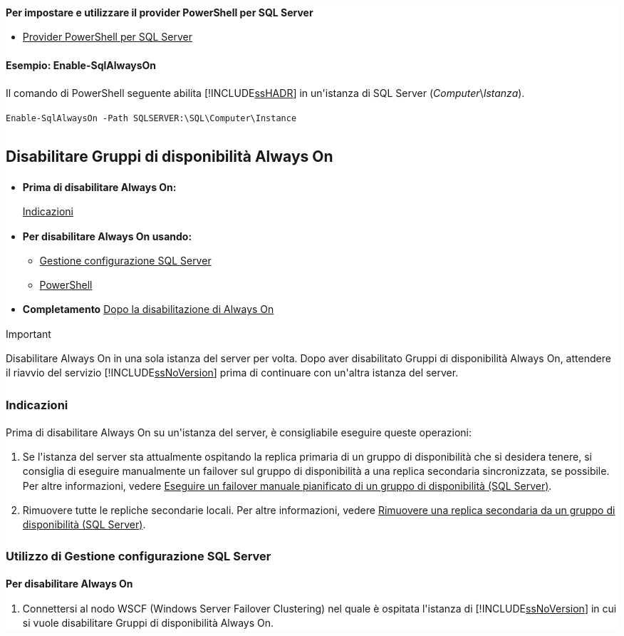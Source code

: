  **Per impostare e utilizzare il provider PowerShell per SQL Server**  
  
-   [Provider PowerShell per SQL Server](../../../relational-databases/scripting/sql-server-powershell-provider.md)  
  
####  <a name="ExmplEnable-SqlHadrServic"></a> Esempio: Enable-SqlAlwaysOn  
 Il comando di PowerShell seguente abilita [!INCLUDE[ssHADR](../../../includes/sshadr-md.md)] in un'istanza di SQL Server (*Computer*\\*Istanza*).  
  
```  
Enable-SqlAlwaysOn -Path SQLSERVER:\SQL\Computer\Instance  
```  
  
##  <a name="DisableAOAG"></a> Disabilitare Gruppi di disponibilità Always On  
  
-   **Prima di disabilitare Always On:**  
  
     [Indicazioni](#Recommendations)  
  
-   **Per disabilitare Always On usando:**  
  
    -   [Gestione configurazione SQL Server](#SQLCM3Procedure)  
  
    -   [PowerShell](#PScmd3Procedure)  
  
-   **Completamento**  [Dopo la disabilitazione di Always On](#FollowUp)  
  
> [!IMPORTANT]  
>  Disabilitare Always On in una sola istanza del server per volta. Dopo aver disabilitato Gruppi di disponibilità Always On, attendere il riavvio del servizio [!INCLUDE[ssNoVersion](../../../includes/ssnoversion-md.md)] prima di continuare con un'altra istanza del server.  
  
###  <a name="Recommendations"></a> Indicazioni  
 Prima di disabilitare Always On su un'istanza del server, è consigliabile eseguire queste operazioni:  
  
1.  Se l'istanza del server sta attualmente ospitando la replica primaria di un gruppo di disponibilità che si desidera tenere, si consiglia di eseguire manualmente un failover sul gruppo di disponibilità a una replica secondaria sincronizzata, se possibile. Per altre informazioni, vedere [Eseguire un failover manuale pianificato di un gruppo di disponibilità &#40;SQL Server&#41;](../../../database-engine/availability-groups/windows/perform-a-planned-manual-failover-of-an-availability-group-sql-server.md).  
  
2.  Rimuovere tutte le repliche secondarie locali. Per altre informazioni, vedere [Rimuovere una replica secondaria da un gruppo di disponibilità &#40;SQL Server&#41;](../../../database-engine/availability-groups/windows/remove-a-secondary-replica-from-an-availability-group-sql-server.md).  
  
###  <a name="SQLCM3Procedure"></a> Utilizzo di Gestione configurazione SQL Server  
 **Per disabilitare Always On**  
  
1.  Connettersi al nodo WSCF (Windows Server Failover Clustering) nel quale è ospitata l'istanza di [!INCLUDE[ssNoVersion](../../../includes/ssnoversion-md.md)] in cui si vuole disabilitare Gruppi di disponibilità Always On.  
  